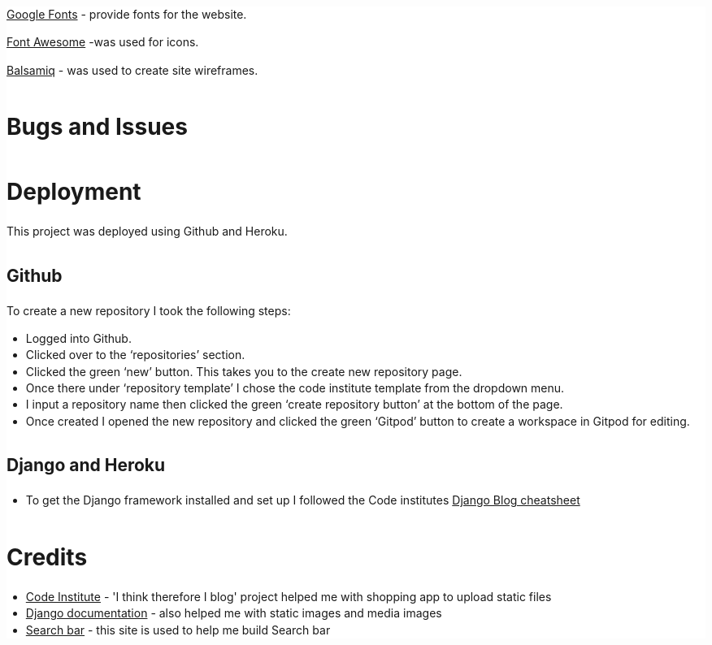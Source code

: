 [Google Fonts](https://fonts.google.com/https://fonts.google.com/) - provide fonts for the website.

[Font Awesome](https://fontawesome.com/) -was used for icons.

[Balsamiq](https://balsamiq.com/) - was used to create site wireframes.

# Bugs and Issues

# Deployment
This project was deployed using Github and Heroku.

## Github 
To create a new repository I took the following steps:

- Logged into Github.
- Clicked over to the ‘repositories’ section.
- Clicked the green ‘new’ button. This takes you to the create new repository page.
- Once there under ‘repository template’ I chose the code institute template from the dropdown menu.
- I input a repository name then clicked the green ‘create repository button’ at the bottom of the page.
- Once created I opened the new repository and clicked the green ‘Gitpod’ button to create a workspace in Gitpod for editing.

## Django and Heroku 
- To get the Django framework installed and set up I followed the Code institutes [Django Blog cheatsheet](https://codeinstitute.s3.amazonaws.com/fst/Django%20Blog%20Cheat%20Sheet%20v1.pdf)

# Credits
- [Code Institute](https://codeinstitute.net/ie/) - 'I think therefore I blog' project helped me with shopping app to upload static files
- [Django documentation](https://docs.djangoproject.com/en/4.0/topics/pagination/) - also helped me with static images and media images
- [Search bar](https://www.teckiy.com/blog/implementation-of-search-bar-using-django-in-any-website-2936659075/) - this site is used to help me build Search bar
